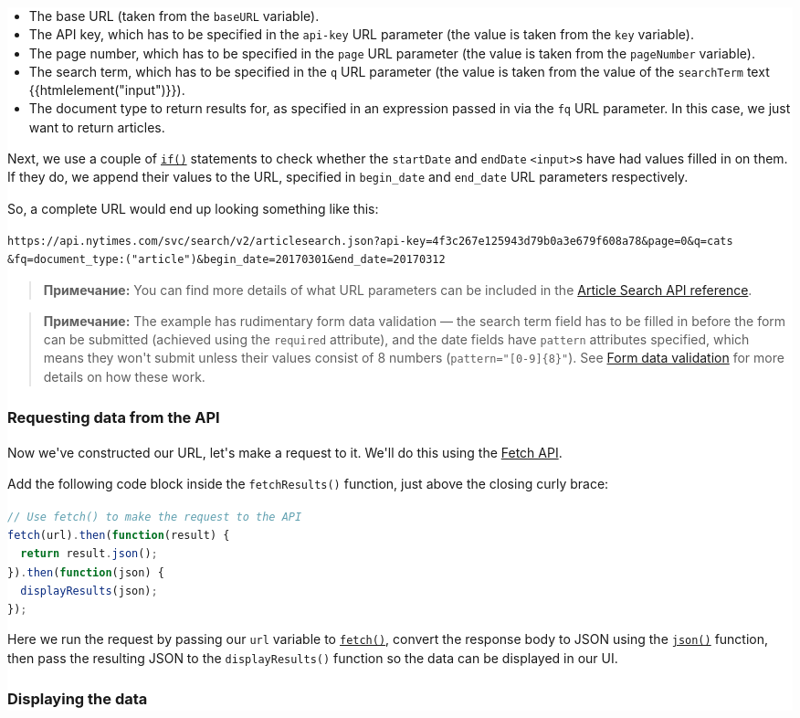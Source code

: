 - The base URL (taken from the `baseURL` variable).
- The API key, which has to be specified in the `api-key` URL parameter (the value is taken from the `key` variable).
- The page number, which has to be specified in the `page` URL parameter (the value is taken from the `pageNumber` variable).
- The search term, which has to be specified in the `q` URL parameter (the value is taken from the value of the `searchTerm` text {{htmlelement("input")}}).
- The document type to return results for, as specified in an expression passed in via the `fq` URL parameter. In this case, we just want to return articles.

Next, we use a couple of [`if()`](/en-US/docs/Web/JavaScript/Reference/Statements/if...else) statements to check whether the `startDate` and `endDate` `<input>`s have had values filled in on them. If they do, we append their values to the URL, specified in `begin_date` and `end_date` URL parameters respectively.

So, a complete URL would end up looking something like this:

```
https://api.nytimes.com/svc/search/v2/articlesearch.json?api-key=4f3c267e125943d79b0a3e679f608a78&page=0&q=cats
&fq=document_type:("article")&begin_date=20170301&end_date=20170312
```

> **Примечание:** You can find more details of what URL parameters can be included in the [Article Search API reference](https://developer.nytimes.com/article_search_v2.json).

> **Примечание:** The example has rudimentary form data validation — the search term field has to be filled in before the form can be submitted (achieved using the `required` attribute), and the date fields have `pattern` attributes specified, which means they won't submit unless their values consist of 8 numbers (`pattern="[0-9]{8}"`). See [Form data validation](/ru/docs/Learn/HTML/Forms/Form_validation) for more details on how these work.

### Requesting data from the API

Now we've constructed our URL, let's make a request to it. We'll do this using the [Fetch API](/ru/docs/Web/API/Fetch_API/Using_Fetch).

Add the following code block inside the `fetchResults()` function, just above the closing curly brace:

```js
// Use fetch() to make the request to the API
fetch(url).then(function(result) {
  return result.json();
}).then(function(json) {
  displayResults(json);
});
```

Here we run the request by passing our `url` variable to [`fetch()`](/en-US/docs/Web/API/WindowOrWorkerGlobalScope/fetch), convert the response body to JSON using the [`json()`](/en-US/docs/Web/API/Body/json) function, then pass the resulting JSON to the `displayResults()` function so the data can be displayed in our UI.

### Displaying the data

